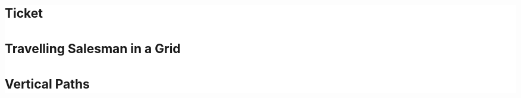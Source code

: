 ## Ticket

```java

```

## Travelling Salesman in a Grid

```java

```

## Vertical Paths

```java

```